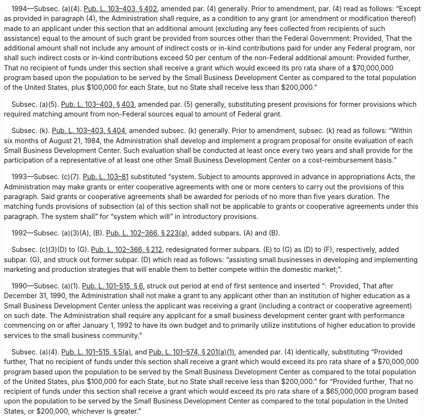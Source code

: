     1994—Subsec. (a)(4). [Pub. L. 103–403, § 402][/us/pl/103/403/s402], amended par. (4) generally. Prior to amendment, par. (4) read as follows: “Except as provided in paragraph (4), the Administration shall require, as a condition to any grant (or amendment or modification thereof) made to an applicant under this section that an additional amount (excluding any fees collected from recipients of such assistance) equal to the amount of such grant be provided from sources other than the Federal Government: Provided, That the additional amount shall not include any amount of indirect costs or in-kind contributions paid for under any Federal program, nor shall such indirect costs or in-kind contributions exceed 50 per centum of the non-Federal additional amount: Provided further, That no recipient of funds under this section shall receive a grant which would exceed its pro rata share of a $70,000,000 program based upon the population to be served by the Small Business Development Center as compared to the total population of the United States, plus $100,000 for each State, but no State shall receive less than $200,000.”

    Subsec. (a)(5). [Pub. L. 103–403, § 403][/us/pl/103/403/s403], amended par. (5) generally, substituting present provisions for former provisions which required matching amount from non-Federal sources equal to amount of Federal grant.

    Subsec. (k). [Pub. L. 103–403, § 404][/us/pl/103/403/s404], amended subsec. (k) generally. Prior to amendment, subsec. (k) read as follows: “Within six months of August 21, 1984, the Administration shall develop and implement a program proposal for onsite evaluation of each Small Business Development Center. Such evaluation shall be conducted at least once every two years and shall provide for the participation of a representative of at least one other Small Business Development Center on a cost-reimbursement basis.”

    1993—Subsec. (c)(7). [Pub. L. 103–81][/us/pl/103/81] substituted “system. Subject to amounts approved in advance in appropriations Acts, the Administration may make grants or enter cooperative agreements with one or more centers to carry out the provisions of this paragraph. Said grants or cooperative agreements shall be awarded for periods of no more than five years duration. The matching funds provisions of subsection (a) of this section shall not be applicable to grants or cooperative agreements under this paragraph. The system shall” for “system which will” in introductory provisions.

    1992—Subsec. (a)(3)(A), (B). [Pub. L. 102–366, § 223(a)][/us/pl/102/366/s223/a], added subpars. (A) and (B).

    Subsec. (c)(3)(D) to (G). [Pub. L. 102–366, § 212][/us/pl/102/366/s212], redesignated former subpars. (E) to (G) as (D) to (F), respectively, added subpar. (G), and struck out former subpar. (D) which read as follows: “assisting small businesses in developing and implementing marketing and production strategies that will enable them to better compete within the domestic market;”.

    1990—Subsec. (a)(1). [Pub. L. 101–515, § 6][/us/pl/101/515/s6], struck out period at end of first sentence and inserted “: Provided, That after December 31, 1990, the Administration shall not make a grant to any applicant other than an institution of higher education as a Small Business Development Center unless the applicant was receiving a grant (including a contract or cooperative agreement) on such date. The Administration shall require any applicant for a small business development center grant with performance commencing on or after January 1, 1992 to have its own budget and to primarily utilize institutions of higher education to provide services to the small business community.”

    Subsec. (a)(4). [Pub. L. 101–515, § 5(a)][/us/pl/101/515/s5/a], and [Pub. L. 101–574, § 201(a)(1)][/us/pl/101/574/s201/a/1], amended par. (4) identically, substituting “Provided further, That no recipient of funds under this section shall receive a grant which would exceed its pro rata share of a $70,000,000 program based upon the population to be served by the Small Business Development Center as compared to the total population of the United States, plus $100,000 for each State, but no State shall receive less than $200,000.” for “Provided further, That no recipient of funds under this section shall receive a grant which would exceed its pro rata share of a $65,000,000 program based upon the population to be served by the Small Business Development Center as compared to the total population in the United States, or $200,000, whichever is greater.”


[/us/usc/t15/s656]: https://publicdocs.github.io/go/links?ns=uslm&ref=%2Fus%2Fusc%2Ft15%2Fs656
[/us/usc/t15/s656]: https://publicdocs.github.io/go/links?ns=uslm&ref=%2Fus%2Fusc%2Ft15%2Fs656
[/us/usc/t15/s656]: https://publicdocs.github.io/go/links?ns=uslm&ref=%2Fus%2Fusc%2Ft15%2Fs656
[/us/usc/t15/s649]: https://publicdocs.github.io/go/links?ns=uslm&ref=%2Fus%2Fusc%2Ft15%2Fs649
[/us/usc/t15/s644/g]: https://publicdocs.github.io/go/links?ns=uslm&ref=%2Fus%2Fusc%2Ft15%2Fs644%2Fg
[/us/pl/85/536/s2]: https://publicdocs.github.io/go/links?ns=uslm&ref=%2Fus%2Fpl%2F85%2F536%2Fs2
[/us/pl/96/302/s202]: https://publicdocs.github.io/go/links?ns=uslm&ref=%2Fus%2Fpl%2F96%2F302%2Fs202
[/us/stat/94/843]: https://publicdocs.github.io/go/links?ns=uslm&ref=%2Fus%2Fstat%2F94%2F843
[/us/pl/98/395/s2]: https://publicdocs.github.io/go/links?ns=uslm&ref=%2Fus%2Fpl%2F98%2F395%2Fs2
[/us/stat/98/1366]: https://publicdocs.github.io/go/links?ns=uslm&ref=%2Fus%2Fstat%2F98%2F1366
[/us/pl/100/418/s8006/b]: https://publicdocs.github.io/go/links?ns=uslm&ref=%2Fus%2Fpl%2F100%2F418%2Fs8006%2Fb
[/us/stat/102/1557]: https://publicdocs.github.io/go/links?ns=uslm&ref=%2Fus%2Fstat%2F102%2F1557
[/us/pl/100/590]: https://publicdocs.github.io/go/links?ns=uslm&ref=%2Fus%2Fpl%2F100%2F590
[/us/stat/102/3006]: https://publicdocs.github.io/go/links?ns=uslm&ref=%2Fus%2Fstat%2F102%2F3006
[/us/pl/101/515]: https://publicdocs.github.io/go/links?ns=uslm&ref=%2Fus%2Fpl%2F101%2F515
[/us/stat/104/2142]: https://publicdocs.github.io/go/links?ns=uslm&ref=%2Fus%2Fstat%2F104%2F2142
[/us/pl/101/574/s201/a/1]: https://publicdocs.github.io/go/links?ns=uslm&ref=%2Fus%2Fpl%2F101%2F574%2Fs201%2Fa%2F1
[/us/stat/104/2818]: https://publicdocs.github.io/go/links?ns=uslm&ref=%2Fus%2Fstat%2F104%2F2818
[/us/pl/102/366]: https://publicdocs.github.io/go/links?ns=uslm&ref=%2Fus%2Fpl%2F102%2F366
[/us/stat/106/998]: https://publicdocs.github.io/go/links?ns=uslm&ref=%2Fus%2Fstat%2F106%2F998
[/us/pl/103/81/s9/a]: https://publicdocs.github.io/go/links?ns=uslm&ref=%2Fus%2Fpl%2F103%2F81%2Fs9%2Fa
[/us/stat/107/783]: https://publicdocs.github.io/go/links?ns=uslm&ref=%2Fus%2Fstat%2F107%2F783
[/us/pl/103/403]: https://publicdocs.github.io/go/links?ns=uslm&ref=%2Fus%2Fpl%2F103%2F403
[/us/stat/108/4190]: https://publicdocs.github.io/go/links?ns=uslm&ref=%2Fus%2Fstat%2F108%2F4190
[/us/pl/104/66/s2121]: https://publicdocs.github.io/go/links?ns=uslm&ref=%2Fus%2Fpl%2F104%2F66%2Fs2121
[/us/stat/109/730]: https://publicdocs.github.io/go/links?ns=uslm&ref=%2Fus%2Fstat%2F109%2F730
[/us/pl/104/121/s214/a]: https://publicdocs.github.io/go/links?ns=uslm&ref=%2Fus%2Fpl%2F104%2F121%2Fs214%2Fa
[/us/stat/110/859]: https://publicdocs.github.io/go/links?ns=uslm&ref=%2Fus%2Fstat%2F110%2F859
[/us/pl/104/208/s106]: https://publicdocs.github.io/go/links?ns=uslm&ref=%2Fus%2Fpl%2F104%2F208%2Fs106
[/us/stat/110/3009-731]: https://publicdocs.github.io/go/links?ns=uslm&ref=%2Fus%2Fstat%2F110%2F3009-731
[/us/pl/105/135]: https://publicdocs.github.io/go/links?ns=uslm&ref=%2Fus%2Fpl%2F105%2F135
[/us/stat/111/2622]: https://publicdocs.github.io/go/links?ns=uslm&ref=%2Fus%2Fstat%2F111%2F2622
[/us/pl/105/277/s905]: https://publicdocs.github.io/go/links?ns=uslm&ref=%2Fus%2Fpl%2F105%2F277%2Fs905
[/us/stat/112/2681-710]: https://publicdocs.github.io/go/links?ns=uslm&ref=%2Fus%2Fstat%2F112%2F2681-710
[/us/pl/106/554/s1/a/9]: https://publicdocs.github.io/go/links?ns=uslm&ref=%2Fus%2Fpl%2F106%2F554%2Fs1%2Fa%2F9
[/us/stat/114/2763]: https://publicdocs.github.io/go/links?ns=uslm&ref=%2Fus%2Fstat%2F114%2F2763
[/us/pl/107/20/s2203/b]: https://publicdocs.github.io/go/links?ns=uslm&ref=%2Fus%2Fpl%2F107%2F20%2Fs2203%2Fb
[/us/stat/115/170]: https://publicdocs.github.io/go/links?ns=uslm&ref=%2Fus%2Fstat%2F115%2F170
[/us/pl/108/447]: https://publicdocs.github.io/go/links?ns=uslm&ref=%2Fus%2Fpl%2F108%2F447
[/us/stat/118/3449]: https://publicdocs.github.io/go/links?ns=uslm&ref=%2Fus%2Fstat%2F118%2F3449
[/us/pl/110/186/s107]: https://publicdocs.github.io/go/links?ns=uslm&ref=%2Fus%2Fpl%2F110%2F186%2Fs107
[/us/stat/122/627]: https://publicdocs.github.io/go/links?ns=uslm&ref=%2Fus%2Fstat%2F122%2F627
[/us/pl/111/240/s1209]: https://publicdocs.github.io/go/links?ns=uslm&ref=%2Fus%2Fpl%2F111%2F240%2Fs1209
[/us/stat/124/2536]: https://publicdocs.github.io/go/links?ns=uslm&ref=%2Fus%2Fstat%2F124%2F2536
[/us/pl/85/536]: https://publicdocs.github.io/go/links?ns=uslm&ref=%2Fus%2Fpl%2F85%2F536
[/us/usc/t15/s631]: https://publicdocs.github.io/go/links?ns=uslm&ref=%2Fus%2Fusc%2Ft15%2Fs631
[/us/pl/104/121/s212/a]: https://publicdocs.github.io/go/links?ns=uslm&ref=%2Fus%2Fpl%2F104%2F121%2Fs212%2Fa
[/us/usc/t5/s601]: https://publicdocs.github.io/go/links?ns=uslm&ref=%2Fus%2Fusc%2Ft5%2Fs601
[/us/pl/104/121]: https://publicdocs.github.io/go/links?ns=uslm&ref=%2Fus%2Fpl%2F104%2F121
[/us/usc/t5/s5332]: https://publicdocs.github.io/go/links?ns=uslm&ref=%2Fus%2Fusc%2Ft5%2Fs5332
[/us/pl/103/403]: https://publicdocs.github.io/go/links?ns=uslm&ref=%2Fus%2Fpl%2F103%2F403
[/us/usc/t15/s648]: https://publicdocs.github.io/go/links?ns=uslm&ref=%2Fus%2Fusc%2Ft15%2Fs648
[/us/act/1953-07-30/ch282]: https://publicdocs.github.io/go/links?ns=uslm&ref=%2Fus%2Fact%2F1953-07-30%2Fch282
[/us/stat/67/239]: https://publicdocs.github.io/go/links?ns=uslm&ref=%2Fus%2Fstat%2F67%2F239
[/us/usc/t15/s642]: https://publicdocs.github.io/go/links?ns=uslm&ref=%2Fus%2Fusc%2Ft15%2Fs642
[/us/usc/t15/s631]: https://publicdocs.github.io/go/links?ns=uslm&ref=%2Fus%2Fusc%2Ft15%2Fs631
[/us/pl/85/536]: https://publicdocs.github.io/go/links?ns=uslm&ref=%2Fus%2Fpl%2F85%2F536
[/us/usc/t15/s631]: https://publicdocs.github.io/go/links?ns=uslm&ref=%2Fus%2Fusc%2Ft15%2Fs631
[/us/pl/111/240]: https://publicdocs.github.io/go/links?ns=uslm&ref=%2Fus%2Fpl%2F111%2F240
[/us/pl/110/186]: https://publicdocs.github.io/go/links?ns=uslm&ref=%2Fus%2Fpl%2F110%2F186
[/us/pl/108/447/s122/b]: https://publicdocs.github.io/go/links?ns=uslm&ref=%2Fus%2Fpl%2F108%2F447%2Fs122%2Fb
[/us/pl/108/447/s142/a]: https://publicdocs.github.io/go/links?ns=uslm&ref=%2Fus%2Fpl%2F108%2F447%2Fs142%2Fa
[/us/pl/108/447/s122/a]: https://publicdocs.github.io/go/links?ns=uslm&ref=%2Fus%2Fpl%2F108%2F447%2Fs122%2Fa
[/us/pl/108/447/s142/b]: https://publicdocs.github.io/go/links?ns=uslm&ref=%2Fus%2Fpl%2F108%2F447%2Fs142%2Fb
[/us/pl/107/20]: https://publicdocs.github.io/go/links?ns=uslm&ref=%2Fus%2Fpl%2F107%2F20
[/us/pl/106/554/s1/a/9]: https://publicdocs.github.io/go/links?ns=uslm&ref=%2Fus%2Fpl%2F106%2F554%2Fs1%2Fa%2F9
[/us/pl/106/554/s1/a/9]: https://publicdocs.github.io/go/links?ns=uslm&ref=%2Fus%2Fpl%2F106%2F554%2Fs1%2Fa%2F9
[/us/pl/105/277]: https://publicdocs.github.io/go/links?ns=uslm&ref=%2Fus%2Fpl%2F105%2F277
[/us/pl/105/135/s502/a/1]: https://publicdocs.github.io/go/links?ns=uslm&ref=%2Fus%2Fpl%2F105%2F135%2Fs502%2Fa%2F1
[/us/usc/t15/s656]: https://publicdocs.github.io/go/links?ns=uslm&ref=%2Fus%2Fusc%2Ft15%2Fs656
[/us/usc/t15/s656]: https://publicdocs.github.io/go/links?ns=uslm&ref=%2Fus%2Fusc%2Ft15%2Fs656
[/us/usc/t15/s656]: https://publicdocs.github.io/go/links?ns=uslm&ref=%2Fus%2Fusc%2Ft15%2Fs656
[/us/pl/105/135/s502/a/2/A]: https://publicdocs.github.io/go/links?ns=uslm&ref=%2Fus%2Fpl%2F105%2F135%2Fs502%2Fa%2F2%2FA
[/us/pl/105/135/s502/a/2/B]: https://publicdocs.github.io/go/links?ns=uslm&ref=%2Fus%2Fpl%2F105%2F135%2Fs502%2Fa%2F2%2FB
[/us/pl/105/135/s502/a/3/A]: https://publicdocs.github.io/go/links?ns=uslm&ref=%2Fus%2Fpl%2F105%2F135%2Fs502%2Fa%2F3%2FA
[/us/pl/105/135/s502/a/3/B]: https://publicdocs.github.io/go/links?ns=uslm&ref=%2Fus%2Fpl%2F105%2F135%2Fs502%2Fa%2F3%2FB
[/us/pl/105/135/s502/a/4]: https://publicdocs.github.io/go/links?ns=uslm&ref=%2Fus%2Fpl%2F105%2F135%2Fs502%2Fa%2F4
[/us/pl/105/135/s502/b/4]: https://publicdocs.github.io/go/links?ns=uslm&ref=%2Fus%2Fpl%2F105%2F135%2Fs502%2Fb%2F4
[/us/pl/105/135/s502/b/1/A]: https://publicdocs.github.io/go/links?ns=uslm&ref=%2Fus%2Fpl%2F105%2F135%2Fs502%2Fb%2F1%2FA
[/us/pl/105/135/s502/b/1/B]: https://publicdocs.github.io/go/links?ns=uslm&ref=%2Fus%2Fpl%2F105%2F135%2Fs502%2Fb%2F1%2FB
[/us/pl/105/135/s502/b/1/B]: https://publicdocs.github.io/go/links?ns=uslm&ref=%2Fus%2Fpl%2F105%2F135%2Fs502%2Fb%2F1%2FB
[/us/pl/105/135/s502/b/1/B]: https://publicdocs.github.io/go/links?ns=uslm&ref=%2Fus%2Fpl%2F105%2F135%2Fs502%2Fb%2F1%2FB
[/us/pl/105/135/s506/a]: https://publicdocs.github.io/go/links?ns=uslm&ref=%2Fus%2Fpl%2F105%2F135%2Fs506%2Fa
[/us/pl/105/135/s502/b/4]: https://publicdocs.github.io/go/links?ns=uslm&ref=%2Fus%2Fpl%2F105%2F135%2Fs502%2Fb%2F4
[/us/pl/105/135/s502/b/3]: https://publicdocs.github.io/go/links?ns=uslm&ref=%2Fus%2Fpl%2F105%2F135%2Fs502%2Fb%2F3
[/us/pl/105/135/s502/b/2]: https://publicdocs.github.io/go/links?ns=uslm&ref=%2Fus%2Fpl%2F105%2F135%2Fs502%2Fb%2F2
[/us/pl/105/135/s502/b/3]: https://publicdocs.github.io/go/links?ns=uslm&ref=%2Fus%2Fpl%2F105%2F135%2Fs502%2Fb%2F3
[/us/pl/105/135/s502/c]: https://publicdocs.github.io/go/links?ns=uslm&ref=%2Fus%2Fpl%2F105%2F135%2Fs502%2Fc
[/us/pl/105/135/s502/d]: https://publicdocs.github.io/go/links?ns=uslm&ref=%2Fus%2Fpl%2F105%2F135%2Fs502%2Fd
[/us/pl/104/121]: https://publicdocs.github.io/go/links?ns=uslm&ref=%2Fus%2Fpl%2F104%2F121
[/us/pl/104/208/s106/a/2/A]: https://publicdocs.github.io/go/links?ns=uslm&ref=%2Fus%2Fpl%2F104%2F208%2Fs106%2Fa%2F2%2FA
[/us/pl/104/208/s106/a/1]: https://publicdocs.github.io/go/links?ns=uslm&ref=%2Fus%2Fpl%2F104%2F208%2Fs106%2Fa%2F1
[/us/pl/104/208/s106/a/2/B]: https://publicdocs.github.io/go/links?ns=uslm&ref=%2Fus%2Fpl%2F104%2F208%2Fs106%2Fa%2F2%2FB
[/us/pl/104/208/s106/b]: https://publicdocs.github.io/go/links?ns=uslm&ref=%2Fus%2Fpl%2F104%2F208%2Fs106%2Fb
[/us/pl/104/208/s106/c]: https://publicdocs.github.io/go/links?ns=uslm&ref=%2Fus%2Fpl%2F104%2F208%2Fs106%2Fc
[/us/pl/104/66]: https://publicdocs.github.io/go/links?ns=uslm&ref=%2Fus%2Fpl%2F104%2F66
[/us/pl/103/403/s402]: https://publicdocs.github.io/go/links?ns=uslm&ref=%2Fus%2Fpl%2F103%2F403%2Fs402
[/us/pl/103/403/s403]: https://publicdocs.github.io/go/links?ns=uslm&ref=%2Fus%2Fpl%2F103%2F403%2Fs403
[/us/pl/103/403/s404]: https://publicdocs.github.io/go/links?ns=uslm&ref=%2Fus%2Fpl%2F103%2F403%2Fs404
[/us/pl/103/81]: https://publicdocs.github.io/go/links?ns=uslm&ref=%2Fus%2Fpl%2F103%2F81
[/us/pl/102/366/s223/a]: https://publicdocs.github.io/go/links?ns=uslm&ref=%2Fus%2Fpl%2F102%2F366%2Fs223%2Fa
[/us/pl/102/366/s212]: https://publicdocs.github.io/go/links?ns=uslm&ref=%2Fus%2Fpl%2F102%2F366%2Fs212
[/us/pl/101/515/s6]: https://publicdocs.github.io/go/links?ns=uslm&ref=%2Fus%2Fpl%2F101%2F515%2Fs6
[/us/pl/101/515/s5/a]: https://publicdocs.github.io/go/links?ns=uslm&ref=%2Fus%2Fpl%2F101%2F515%2Fs5%2Fa
[/us/pl/101/574/s201/a/1]: https://publicdocs.github.io/go/links?ns=uslm&ref=%2Fus%2Fpl%2F101%2F574%2Fs201%2Fa%2F1
[/us/pl/101/574/s303]: https://publicdocs.github.io/go/links?ns=uslm&ref=%2Fus%2Fpl%2F101%2F574%2Fs303
[/us/pl/100/418/s8006/b/1]: https://publicdocs.github.io/go/links?ns=uslm&ref=%2Fus%2Fpl%2F100%2F418%2Fs8006%2Fb%2F1
[/us/pl/100/418/s8006/b/2]: https://publicdocs.github.io/go/links?ns=uslm&ref=%2Fus%2Fpl%2F100%2F418%2Fs8006%2Fb%2F2
[/us/pl/100/418/s8006/b/4]: https://publicdocs.github.io/go/links?ns=uslm&ref=%2Fus%2Fpl%2F100%2F418%2Fs8006%2Fb%2F4
[/us/pl/100/590/s135/3]: https://publicdocs.github.io/go/links?ns=uslm&ref=%2Fus%2Fpl%2F100%2F590%2Fs135%2F3
[/us/pl/100/418/s8006/b/6]: https://publicdocs.github.io/go/links?ns=uslm&ref=%2Fus%2Fpl%2F100%2F418%2Fs8006%2Fb%2F6
[/us/pl/100/418/s8006/b/6]: https://publicdocs.github.io/go/links?ns=uslm&ref=%2Fus%2Fpl%2F100%2F418%2Fs8006%2Fb%2F6
[/us/pl/100/418/s8006/b/7]: https://publicdocs.github.io/go/links?ns=uslm&ref=%2Fus%2Fpl%2F100%2F418%2Fs8006%2Fb%2F7
[/us/pl/100/590/s134/1]: https://publicdocs.github.io/go/links?ns=uslm&ref=%2Fus%2Fpl%2F100%2F590%2Fs134%2F1
[/us/pl/100/418/s8006/b/7]: https://publicdocs.github.io/go/links?ns=uslm&ref=%2Fus%2Fpl%2F100%2F418%2Fs8006%2Fb%2F7
[/us/pl/100/418/s8006/b/7]: https://publicdocs.github.io/go/links?ns=uslm&ref=%2Fus%2Fpl%2F100%2F418%2Fs8006%2Fb%2F7
[/us/pl/100/418/s8006/b/7]: https://publicdocs.github.io/go/links?ns=uslm&ref=%2Fus%2Fpl%2F100%2F418%2Fs8006%2Fb%2F7
[/us/pl/100/590/s134/3]: https://publicdocs.github.io/go/links?ns=uslm&ref=%2Fus%2Fpl%2F100%2F590%2Fs134%2F3
[/us/pl/100/418/s8006/b/7]: https://publicdocs.github.io/go/links?ns=uslm&ref=%2Fus%2Fpl%2F100%2F418%2Fs8006%2Fb%2F7
[/us/pl/100/418/s8006/b/7]: https://publicdocs.github.io/go/links?ns=uslm&ref=%2Fus%2Fpl%2F100%2F418%2Fs8006%2Fb%2F7
[/us/pl/98/395/s2/1]: https://publicdocs.github.io/go/links?ns=uslm&ref=%2Fus%2Fpl%2F98%2F395%2Fs2%2F1
[/us/pl/98/395/s2/2]: https://publicdocs.github.io/go/links?ns=uslm&ref=%2Fus%2Fpl%2F98%2F395%2Fs2%2F2
[/us/pl/98/395/s2/3]: https://publicdocs.github.io/go/links?ns=uslm&ref=%2Fus%2Fpl%2F98%2F395%2Fs2%2F3
[/us/pl/98/395/s2/4]: https://publicdocs.github.io/go/links?ns=uslm&ref=%2Fus%2Fpl%2F98%2F395%2Fs2%2F4
[/us/pl/98/395/s2/5]: https://publicdocs.github.io/go/links?ns=uslm&ref=%2Fus%2Fpl%2F98%2F395%2Fs2%2F5
[/us/pl/98/395/s2/6]: https://publicdocs.github.io/go/links?ns=uslm&ref=%2Fus%2Fpl%2F98%2F395%2Fs2%2F6
[/us/pl/98/395/s2/7]: https://publicdocs.github.io/go/links?ns=uslm&ref=%2Fus%2Fpl%2F98%2F395%2Fs2%2F7
[/us/pl/98/395/s2/8]: https://publicdocs.github.io/go/links?ns=uslm&ref=%2Fus%2Fpl%2F98%2F395%2Fs2%2F8
[/us/pl/98/395/s2/9]: https://publicdocs.github.io/go/links?ns=uslm&ref=%2Fus%2Fpl%2F98%2F395%2Fs2%2F9
[/us/pl/105/135]: https://publicdocs.github.io/go/links?ns=uslm&ref=%2Fus%2Fpl%2F105%2F135
[/us/pl/105/135/s3]: https://publicdocs.github.io/go/links?ns=uslm&ref=%2Fus%2Fpl%2F105%2F135%2Fs3
[/us/usc/t15/s631]: https://publicdocs.github.io/go/links?ns=uslm&ref=%2Fus%2Fusc%2Ft15%2Fs631
[/us/pl/104/208]: https://publicdocs.github.io/go/links?ns=uslm&ref=%2Fus%2Fpl%2F104%2F208
[/us/pl/104/208/s3]: https://publicdocs.github.io/go/links?ns=uslm&ref=%2Fus%2Fpl%2F104%2F208%2Fs3
[/us/usc/t15/s633]: https://publicdocs.github.io/go/links?ns=uslm&ref=%2Fus%2Fusc%2Ft15%2Fs633
[/us/pl/104/121]: https://publicdocs.github.io/go/links?ns=uslm&ref=%2Fus%2Fpl%2F104%2F121
[/us/pl/104/121/s216]: https://publicdocs.github.io/go/links?ns=uslm&ref=%2Fus%2Fpl%2F104%2F121%2Fs216
[/us/usc/t5/s601]: https://publicdocs.github.io/go/links?ns=uslm&ref=%2Fus%2Fusc%2Ft5%2Fs601
[/us/pl/101/574/s201/a/2]: https://publicdocs.github.io/go/links?ns=uslm&ref=%2Fus%2Fpl%2F101%2F574%2Fs201%2Fa%2F2
[/us/stat/104/2818]: https://publicdocs.github.io/go/links?ns=uslm&ref=%2Fus%2Fstat%2F104%2F2818
[/us/pl/101/515/s5/c]: https://publicdocs.github.io/go/links?ns=uslm&ref=%2Fus%2Fpl%2F101%2F515%2Fs5%2Fc
[/us/stat/104/2142]: https://publicdocs.github.io/go/links?ns=uslm&ref=%2Fus%2Fstat%2F104%2F2142
[/us/usc/t15/s648/a/4]: https://publicdocs.github.io/go/links?ns=uslm&ref=%2Fus%2Fusc%2Ft15%2Fs648%2Fa%2F4
[/us/pl/96/302/s204]: https://publicdocs.github.io/go/links?ns=uslm&ref=%2Fus%2Fpl%2F96%2F302%2Fs204
[/us/stat/94/848]: https://publicdocs.github.io/go/links?ns=uslm&ref=%2Fus%2Fstat%2F94%2F848
[/us/pl/98/177]: https://publicdocs.github.io/go/links?ns=uslm&ref=%2Fus%2Fpl%2F98%2F177
[/us/stat/97/1125]: https://publicdocs.github.io/go/links?ns=uslm&ref=%2Fus%2Fstat%2F97%2F1125
[/us/pl/98/395/s4]: https://publicdocs.github.io/go/links?ns=uslm&ref=%2Fus%2Fpl%2F98%2F395%2Fs4
[/us/stat/98/1368]: https://publicdocs.github.io/go/links?ns=uslm&ref=%2Fus%2Fstat%2F98%2F1368
[/us/pl/101/162]: https://publicdocs.github.io/go/links?ns=uslm&ref=%2Fus%2Fpl%2F101%2F162
[/us/stat/103/1028]: https://publicdocs.github.io/go/links?ns=uslm&ref=%2Fus%2Fstat%2F103%2F1028
[/us/pl/96/302]: https://publicdocs.github.io/go/links?ns=uslm&ref=%2Fus%2Fpl%2F96%2F302
[/us/usc/t15/s631]: https://publicdocs.github.io/go/links?ns=uslm&ref=%2Fus%2Fusc%2Ft15%2Fs631
[/us/pl/85/536]: https://publicdocs.github.io/go/links?ns=uslm&ref=%2Fus%2Fpl%2F85%2F536
[/us/usc/t15/s631]: https://publicdocs.github.io/go/links?ns=uslm&ref=%2Fus%2Fusc%2Ft15%2Fs631
[/us/pl/101/515/s5/b]: https://publicdocs.github.io/go/links?ns=uslm&ref=%2Fus%2Fpl%2F101%2F515%2Fs5%2Fb
[/us/stat/104/2142]: https://publicdocs.github.io/go/links?ns=uslm&ref=%2Fus%2Fstat%2F104%2F2142
[/us/pl/101/574/s201/b]: https://publicdocs.github.io/go/links?ns=uslm&ref=%2Fus%2Fpl%2F101%2F574%2Fs201%2Fb
[/us/stat/104/2818]: https://publicdocs.github.io/go/links?ns=uslm&ref=%2Fus%2Fstat%2F104%2F2818
[/us/pl/96/302/s507]: https://publicdocs.github.io/go/links?ns=uslm&ref=%2Fus%2Fpl%2F96%2F302%2Fs507
[/us/usc/t15/s631]: https://publicdocs.github.io/go/links?ns=uslm&ref=%2Fus%2Fusc%2Ft15%2Fs631
[/us/pl/96/302]: https://publicdocs.github.io/go/links?ns=uslm&ref=%2Fus%2Fpl%2F96%2F302
[/us/usc/t15/s631]: https://publicdocs.github.io/go/links?ns=uslm&ref=%2Fus%2Fusc%2Ft15%2Fs631
[/us/pl/102/366/s223/b]: https://publicdocs.github.io/go/links?ns=uslm&ref=%2Fus%2Fpl%2F102%2F366%2Fs223%2Fb
[/us/stat/106/1000]: https://publicdocs.github.io/go/links?ns=uslm&ref=%2Fus%2Fstat%2F106%2F1000
[/us/pl/103/81/s9/c]: https://publicdocs.github.io/go/links?ns=uslm&ref=%2Fus%2Fpl%2F103%2F81%2Fs9%2Fc
[/us/stat/107/783]: https://publicdocs.github.io/go/links?ns=uslm&ref=%2Fus%2Fstat%2F107%2F783
[/us/pl/101/574/s231]: https://publicdocs.github.io/go/links?ns=uslm&ref=%2Fus%2Fpl%2F101%2F574%2Fs231
[/us/stat/104/2823]: https://publicdocs.github.io/go/links?ns=uslm&ref=%2Fus%2Fstat%2F104%2F2823
[/us/pl/102/564/s302]: https://publicdocs.github.io/go/links?ns=uslm&ref=%2Fus%2Fpl%2F102%2F564%2Fs302
[/us/stat/106/4262]: https://publicdocs.github.io/go/links?ns=uslm&ref=%2Fus%2Fstat%2F106%2F4262
[/us/pl/101/509]: https://publicdocs.github.io/go/links?ns=uslm&ref=%2Fus%2Fpl%2F101%2F509
[/us/usc/t5/s5376]: https://publicdocs.github.io/go/links?ns=uslm&ref=%2Fus%2Fusc%2Ft5%2Fs5376